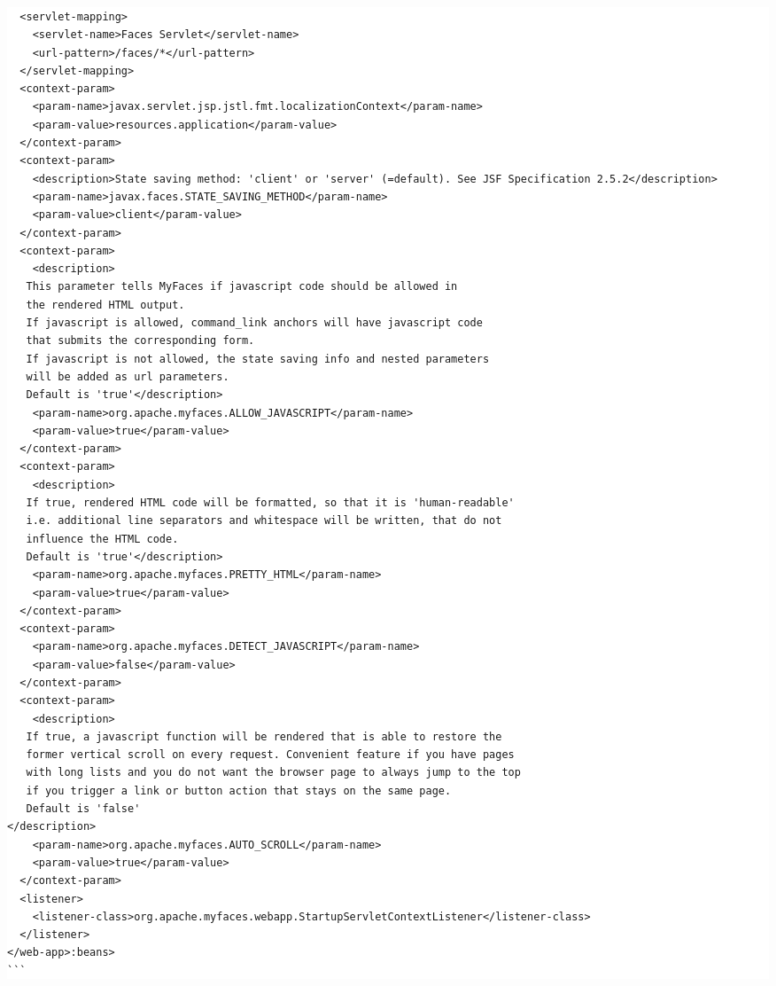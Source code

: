       <servlet-mapping>
        <servlet-name>Faces Servlet</servlet-name>
        <url-pattern>/faces/*</url-pattern>
      </servlet-mapping>
      <context-param>
        <param-name>javax.servlet.jsp.jstl.fmt.localizationContext</param-name>
        <param-value>resources.application</param-value>
      </context-param>
      <context-param>
        <description>State saving method: 'client' or 'server' (=default). See JSF Specification 2.5.2</description>
        <param-name>javax.faces.STATE_SAVING_METHOD</param-name>
        <param-value>client</param-value>
      </context-param>
      <context-param>
        <description>
       This parameter tells MyFaces if javascript code should be allowed in
       the rendered HTML output.
       If javascript is allowed, command_link anchors will have javascript code
       that submits the corresponding form.
       If javascript is not allowed, the state saving info and nested parameters
       will be added as url parameters.
       Default is 'true'</description>
        <param-name>org.apache.myfaces.ALLOW_JAVASCRIPT</param-name>
        <param-value>true</param-value>
      </context-param>
      <context-param>
        <description>
       If true, rendered HTML code will be formatted, so that it is 'human-readable'
       i.e. additional line separators and whitespace will be written, that do not
       influence the HTML code.
       Default is 'true'</description>
        <param-name>org.apache.myfaces.PRETTY_HTML</param-name>
        <param-value>true</param-value>
      </context-param>
      <context-param>
        <param-name>org.apache.myfaces.DETECT_JAVASCRIPT</param-name>
        <param-value>false</param-value>
      </context-param>
      <context-param>
        <description>
       If true, a javascript function will be rendered that is able to restore the
       former vertical scroll on every request. Convenient feature if you have pages
       with long lists and you do not want the browser page to always jump to the top
       if you trigger a link or button action that stays on the same page.
       Default is 'false'
    </description>
        <param-name>org.apache.myfaces.AUTO_SCROLL</param-name>
        <param-value>true</param-value>
      </context-param>
      <listener>
        <listener-class>org.apache.myfaces.webapp.StartupServletContextListener</listener-class>
      </listener>
    </web-app>:beans>
    ```
